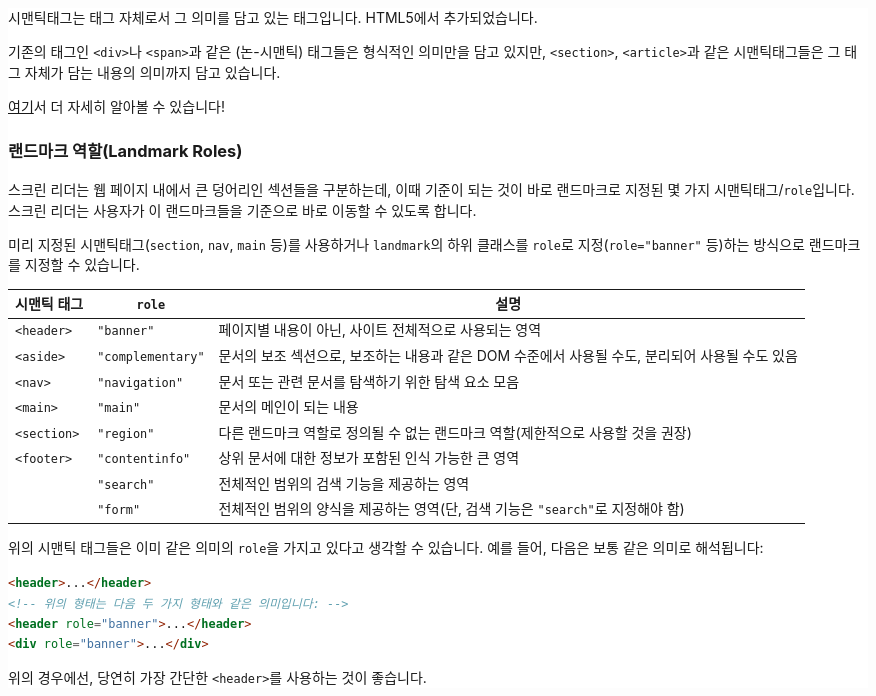 시맨틱태그는 태그 자체로서 그 의미를 담고 있는 태그입니다. HTML5에서 추가되었습니다.

기존의 태그인 `<div>`나 `<span>`과 같은 (논-시맨틱) 태그들은 형식적인 의미만을 담고 있지만, `<section>`, `<article>`과 같은 시맨틱태그들은 그 태그 자체가 담는 내용의 의미까지 담고 있습니다.

[여기](https://www.w3schools.com/html/html5_semantic_elements.asp)서 더 자세히 알아볼 수 있습니다!

### 랜드마크 역할(Landmark Roles)

스크린 리더는 웹 페이지 내에서 큰 덩어리인 섹션들을 구분하는데, 이때 기준이 되는 것이 바로 랜드마크로 지정된 몇 가지 시맨틱태그/`role`입니다. 스크린 리더는 사용자가 이 랜드마크들을 기준으로 바로 이동할 수 있도록 합니다.

미리 지정된 시맨틱태그(`section`, `nav`, `main` 등)를 사용하거나 `landmark`의 하위 클래스를 `role`로 지정(`role="banner"` 등)하는 방식으로 랜드마크를 지정할 수 있습니다.

| 시맨틱 태그 | `role` | 설명 |
| --- | --- | --- |
| `<header>` | `"banner"` | 페이지별 내용이 아닌, 사이트 전체적으로 사용되는 영역 |
| `<aside>` | `"complementary"` | 문서의 보조 섹션으로, 보조하는 내용과 같은 DOM 수준에서 사용될 수도, 분리되어 사용될 수도 있음 |
| `<nav>` | `"navigation"` | 문서 또는 관련 문서를 탐색하기 위한 탐색 요소 모음 |
| `<main>` | `"main"` | 문서의 메인이 되는 내용 |
| `<section>` | `"region"` | 다른 랜드마크 역할로 정의될 수 없는 랜드마크 역할(제한적으로 사용할 것을 권장) |
| `<footer>` | `"contentinfo"` | 상위 문서에 대한 정보가 포함된 인식 가능한 큰 영역 |
| | `"search"` | 전체적인 범위의 검색 기능을 제공하는 영역 |
| | `"form"` | 전체적인 범위의 양식을 제공하는 영역(단, 검색 기능은 `"search"`로 지정해야 함) |

위의 시맨틱 태그들은 이미 같은 의미의 `role`을 가지고 있다고 생각할 수 있습니다. 예를 들어, 다음은 보통 같은 의미로 해석됩니다:

```html
<header>...</header>
<!-- 위의 형태는 다음 두 가지 형태와 같은 의미입니다: -->
<header role="banner">...</header>
<div role="banner">...</div>
```

위의 경우에선, 당연히 가장 간단한 `<header>`를 사용하는 것이 좋습니다.
